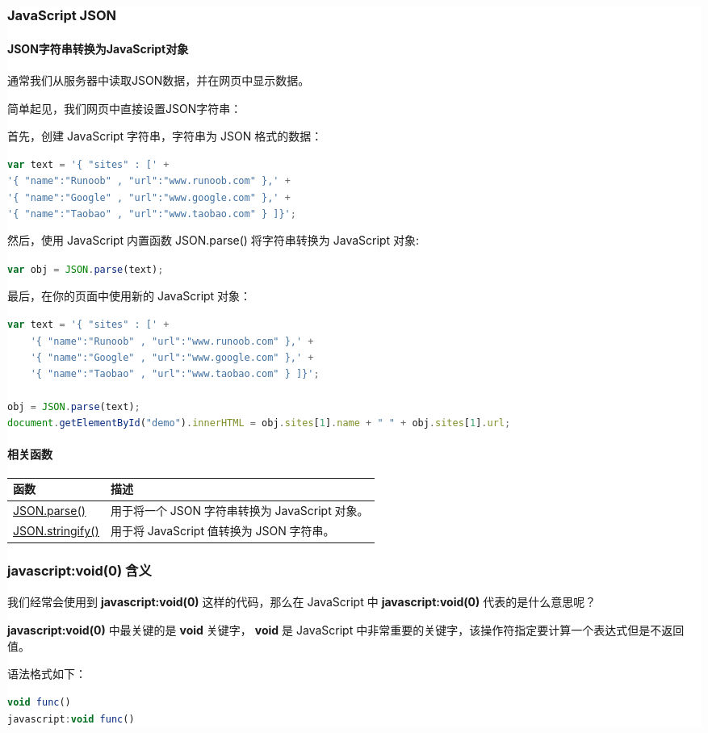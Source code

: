 

### JavaScript JSON

#### JSON字符串转换为JavaScript对象

通常我们从服务器中读取JSON数据，并在网页中显示数据。

简单起见，我们网页中直接设置JSON字符串：

首先，创建 JavaScript 字符串，字符串为 JSON 格式的数据：

```js
var text = '{ "sites" : [' +
'{ "name":"Runoob" , "url":"www.runoob.com" },' +
'{ "name":"Google" , "url":"www.google.com" },' +
'{ "name":"Taobao" , "url":"www.taobao.com" } ]}';
```

然后，使用 JavaScript 内置函数 JSON.parse() 将字符串转换为 JavaScript 对象:

```js
var obj = JSON.parse(text);
```

最后，在你的页面中使用新的 JavaScript 对象：

```js
var text = '{ "sites" : [' +
    '{ "name":"Runoob" , "url":"www.runoob.com" },' +
    '{ "name":"Google" , "url":"www.google.com" },' +
    '{ "name":"Taobao" , "url":"www.taobao.com" } ]}';
    
obj = JSON.parse(text);
document.getElementById("demo").innerHTML = obj.sites[1].name + " " + obj.sites[1].url;
```



#### 相关函数

| 函数                                                         | 描述                                           |
| :----------------------------------------------------------- | :--------------------------------------------- |
| [JSON.parse()](https://www.runoob.com/js/javascript-json-parse.html) | 用于将一个 JSON 字符串转换为 JavaScript 对象。 |
| [JSON.stringify()](https://www.runoob.com/js/javascript-json-stringify.html) | 用于将 JavaScript 值转换为 JSON 字符串。       |



### javascript:void(0) 含义

我们经常会使用到 **javascript:void(0)** 这样的代码，那么在 JavaScript 中 **javascript:void(0)** 代表的是什么意思呢？

**javascript:void(0)** 中最关键的是 **void** 关键字， **void** 是 JavaScript 中非常重要的关键字，该操作符指定要计算一个表达式但是不返回值。

语法格式如下：

```js
void func()
javascript:void func()
```
